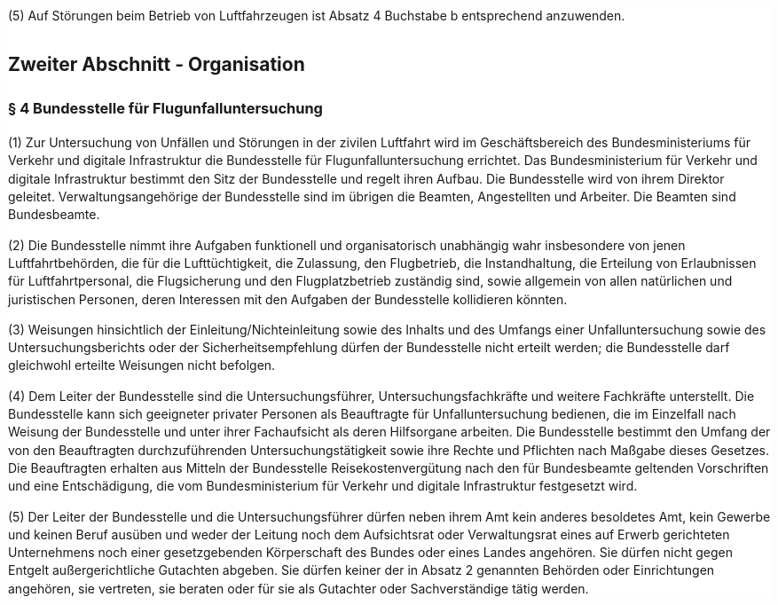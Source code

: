 


(5) Auf Störungen beim Betrieb von Luftfahrzeugen ist Absatz 4
Buchstabe b entsprechend anzuwenden.


## Zweiter Abschnitt - Organisation



### § 4 Bundesstelle für Flugunfalluntersuchung

(1) Zur Untersuchung von Unfällen und Störungen in der zivilen
Luftfahrt wird im Geschäftsbereich des Bundesministeriums für Verkehr
und digitale Infrastruktur die Bundesstelle für Flugunfalluntersuchung
errichtet. Das Bundesministerium für Verkehr und digitale
Infrastruktur bestimmt den Sitz der Bundesstelle und regelt ihren
Aufbau. Die Bundesstelle wird von ihrem Direktor geleitet.
Verwaltungsangehörige der Bundesstelle sind im übrigen die Beamten,
Angestellten und Arbeiter. Die Beamten sind Bundesbeamte.

(2) Die Bundesstelle nimmt ihre Aufgaben funktionell und
organisatorisch unabhängig wahr insbesondere von jenen
Luftfahrtbehörden, die für die Lufttüchtigkeit, die Zulassung, den
Flugbetrieb, die Instandhaltung, die Erteilung von Erlaubnissen für
Luftfahrtpersonal, die Flugsicherung und den Flugplatzbetrieb
zuständig sind, sowie allgemein von allen natürlichen und juristischen
Personen, deren Interessen mit den Aufgaben der Bundesstelle
kollidieren könnten.

(3) Weisungen hinsichtlich der Einleitung/Nichteinleitung sowie des
Inhalts und des Umfangs einer Unfalluntersuchung sowie des
Untersuchungsberichts oder der Sicherheitsempfehlung dürfen der
Bundesstelle nicht erteilt werden; die Bundesstelle darf gleichwohl
erteilte Weisungen nicht befolgen.

(4) Dem Leiter der Bundesstelle sind die Untersuchungsführer,
Untersuchungsfachkräfte und weitere Fachkräfte unterstellt. Die
Bundesstelle kann sich geeigneter privater Personen als Beauftragte
für Unfalluntersuchung bedienen, die im Einzelfall nach Weisung der
Bundesstelle und unter ihrer Fachaufsicht als deren Hilfsorgane
arbeiten. Die Bundesstelle bestimmt den Umfang der von den
Beauftragten durchzuführenden Untersuchungstätigkeit sowie ihre Rechte
und Pflichten nach Maßgabe dieses Gesetzes. Die Beauftragten erhalten
aus Mitteln der Bundesstelle Reisekostenvergütung nach den für
Bundesbeamte geltenden Vorschriften und eine Entschädigung, die vom
Bundesministerium für Verkehr und digitale Infrastruktur festgesetzt
wird.

(5) Der Leiter der Bundesstelle und die Untersuchungsführer dürfen
neben ihrem Amt kein anderes besoldetes Amt, kein Gewerbe und keinen
Beruf ausüben und weder der Leitung noch dem Aufsichtsrat oder
Verwaltungsrat eines auf Erwerb gerichteten Unternehmens noch einer
gesetzgebenden Körperschaft des Bundes oder eines Landes angehören.
Sie dürfen nicht gegen Entgelt außergerichtliche Gutachten abgeben.
Sie dürfen keiner der in Absatz 2 genannten Behörden oder
Einrichtungen angehören, sie vertreten, sie beraten oder für sie als
Gutachter oder Sachverständige tätig werden.
